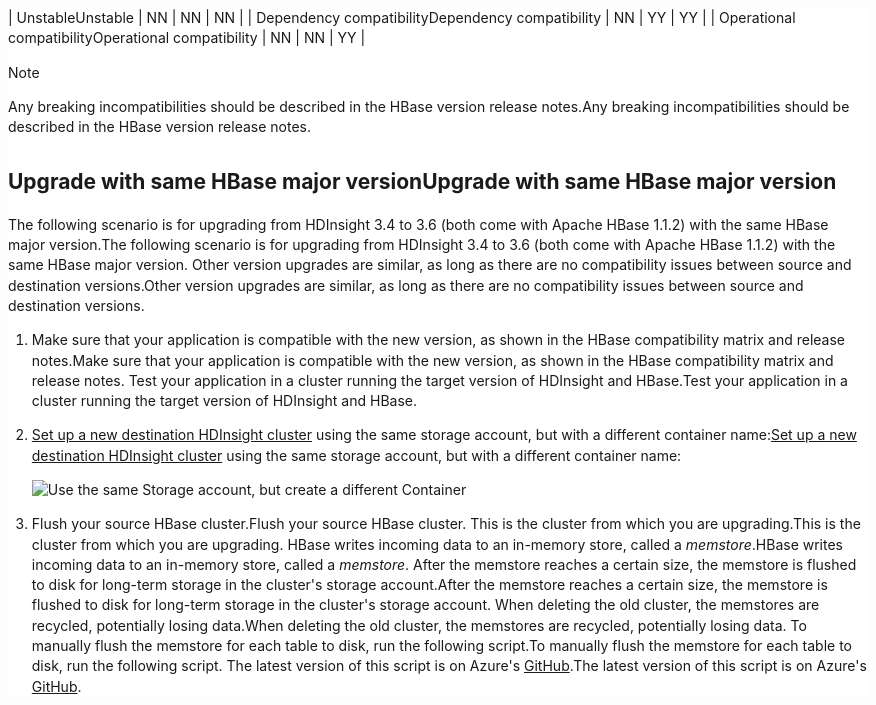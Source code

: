 | <span data-ttu-id="42d96-152">Unstable</span><span class="sxs-lookup"><span data-stu-id="42d96-152">Unstable</span></span> | <span data-ttu-id="42d96-153">N</span><span class="sxs-lookup"><span data-stu-id="42d96-153">N</span></span> | <span data-ttu-id="42d96-154">N</span><span class="sxs-lookup"><span data-stu-id="42d96-154">N</span></span> | <span data-ttu-id="42d96-155">N</span><span class="sxs-lookup"><span data-stu-id="42d96-155">N</span></span> |
| <span data-ttu-id="42d96-156">Dependency compatibility</span><span class="sxs-lookup"><span data-stu-id="42d96-156">Dependency compatibility</span></span> | <span data-ttu-id="42d96-157">N</span><span class="sxs-lookup"><span data-stu-id="42d96-157">N</span></span> | <span data-ttu-id="42d96-158">Y</span><span class="sxs-lookup"><span data-stu-id="42d96-158">Y</span></span> | <span data-ttu-id="42d96-159">Y</span><span class="sxs-lookup"><span data-stu-id="42d96-159">Y</span></span> |
| <span data-ttu-id="42d96-160">Operational compatibility</span><span class="sxs-lookup"><span data-stu-id="42d96-160">Operational compatibility</span></span> | <span data-ttu-id="42d96-161">N</span><span class="sxs-lookup"><span data-stu-id="42d96-161">N</span></span> | <span data-ttu-id="42d96-162">N</span><span class="sxs-lookup"><span data-stu-id="42d96-162">N</span></span> | <span data-ttu-id="42d96-163">Y</span><span class="sxs-lookup"><span data-stu-id="42d96-163">Y</span></span> |

> [!NOTE]
> <span data-ttu-id="42d96-164">Any breaking incompatibilities should be described in the HBase version release notes.</span><span class="sxs-lookup"><span data-stu-id="42d96-164">Any breaking incompatibilities should be described in the HBase version release notes.</span></span>

## <a name="upgrade-with-same-hbase-major-version"></a><span data-ttu-id="42d96-165">Upgrade with same HBase major version</span><span class="sxs-lookup"><span data-stu-id="42d96-165">Upgrade with same HBase major version</span></span>

<span data-ttu-id="42d96-166">The following scenario is for upgrading from HDInsight 3.4 to 3.6 (both come with Apache HBase 1.1.2) with the same HBase major version.</span><span class="sxs-lookup"><span data-stu-id="42d96-166">The following scenario is for upgrading from HDInsight 3.4 to 3.6 (both come with Apache HBase 1.1.2) with the same HBase major version.</span></span> <span data-ttu-id="42d96-167">Other version upgrades are similar, as long as there are no compatibility issues between source and destination versions.</span><span class="sxs-lookup"><span data-stu-id="42d96-167">Other version upgrades are similar, as long as there are no compatibility issues between source and destination versions.</span></span>

1. <span data-ttu-id="42d96-168">Make sure that your application is compatible with the new version, as shown in the HBase compatibility matrix and release notes.</span><span class="sxs-lookup"><span data-stu-id="42d96-168">Make sure that your application is compatible with the new version, as shown in the HBase compatibility matrix and release notes.</span></span> <span data-ttu-id="42d96-169">Test your application in a cluster running the target version of HDInsight and HBase.</span><span class="sxs-lookup"><span data-stu-id="42d96-169">Test your application in a cluster running the target version of HDInsight and HBase.</span></span>

2. <span data-ttu-id="42d96-170">[Set up a new destination HDInsight cluster](../hdinsight-hadoop-provision-linux-clusters.md) using the same storage account, but with a different container name:</span><span class="sxs-lookup"><span data-stu-id="42d96-170">[Set up a new destination HDInsight cluster](../hdinsight-hadoop-provision-linux-clusters.md) using the same storage account, but with a different container name:</span></span>

    ![Use the same Storage account, but create a different Container](./media/apache-hbase-migrate-new-version/same-storage-different-container.png)

3. <span data-ttu-id="42d96-172">Flush your source HBase cluster.</span><span class="sxs-lookup"><span data-stu-id="42d96-172">Flush your source HBase cluster.</span></span> <span data-ttu-id="42d96-173">This is the cluster from which you are upgrading.</span><span class="sxs-lookup"><span data-stu-id="42d96-173">This is the cluster from which you are upgrading.</span></span> <span data-ttu-id="42d96-174">HBase writes incoming data to an in-memory store, called a _memstore_.</span><span class="sxs-lookup"><span data-stu-id="42d96-174">HBase writes incoming data to an in-memory store, called a _memstore_.</span></span> <span data-ttu-id="42d96-175">After the memstore reaches a certain size, the memstore is flushed to disk for long-term storage in the cluster's storage account.</span><span class="sxs-lookup"><span data-stu-id="42d96-175">After the memstore reaches a certain size, the memstore is flushed to disk for long-term storage in the cluster's storage account.</span></span> <span data-ttu-id="42d96-176">When deleting the old cluster, the memstores are recycled, potentially losing data.</span><span class="sxs-lookup"><span data-stu-id="42d96-176">When deleting the old cluster, the memstores are recycled, potentially losing data.</span></span> <span data-ttu-id="42d96-177">To manually flush the memstore for each table to disk, run the following script.</span><span class="sxs-lookup"><span data-stu-id="42d96-177">To manually flush the memstore for each table to disk, run the following script.</span></span> <span data-ttu-id="42d96-178">The latest version of this script is on Azure's [GitHub](https://raw.githubusercontent.com/Azure/hbase-utils/master/scripts/flush_all_tables.sh).</span><span class="sxs-lookup"><span data-stu-id="42d96-178">The latest version of this script is on Azure's [GitHub](https://raw.githubusercontent.com/Azure/hbase-utils/master/scripts/flush_all_tables.sh).</span></span>

